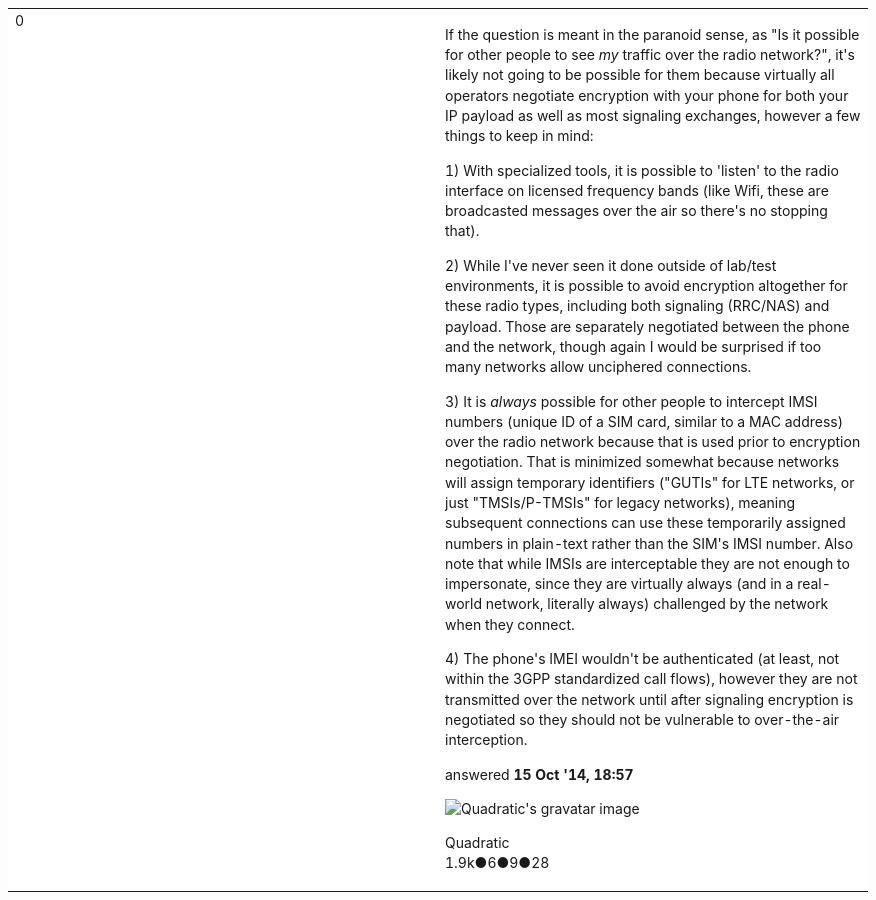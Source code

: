 
</div>

<span id="37090"></span>

<div id="answer-container-37090" class="answer">

<table style="width:100%;"><colgroup><col style="width: 50%" /><col style="width: 50%" /></colgroup><tbody><tr class="odd"><td style="width: 30px; vertical-align: top"><div class="vote-buttons"><span id="post-37090-upvote" class="ajax-command post-vote up" rel="nofollow" title="I like this post (click again to cancel)"> </span><div id="post-37090-score" class="post-score" title="current number of votes">0</div><span id="post-37090-downvote" class="ajax-command post-vote down" rel="nofollow" title="I dont like this post (click again to cancel)"> </span></div></td><td><div class="item-right"><div class="answer-body"><p>If the question is meant in the paranoid sense, as "Is it possible for other people to see <em>my</em> traffic over the radio network?", it's likely not going to be possible for them because virtually all operators negotiate encryption with your phone for both your IP payload as well as most signaling exchanges, however a few things to keep in mind:</p><p>1) With specialized tools, it is possible to 'listen' to the radio interface on licensed frequency bands (like Wifi, these are broadcasted messages over the air so there's no stopping that).</p><p>2) While I've never seen it done outside of lab/test environments, it is possible to avoid encryption altogether for these radio types, including both signaling (RRC/NAS) and payload. Those are separately negotiated between the phone and the network, though again I would be surprised if too many networks allow unciphered connections.</p><p>3) It is <em>always</em> possible for other people to intercept IMSI numbers (unique ID of a SIM card, similar to a MAC address) over the radio network because that is used prior to encryption negotiation. That is minimized somewhat because networks will assign temporary identifiers ("GUTIs" for LTE networks, or just "TMSIs/P-TMSIs" for legacy networks), meaning subsequent connections can use these temporarily assigned numbers in plain-text rather than the SIM's IMSI number. Also note that while IMSIs are interceptable they are not enough to impersonate, since they are virtually always (and in a real-world network, literally always) challenged by the network when they connect.</p><p>4) The phone's IMEI wouldn't be authenticated (at least, not within the 3GPP standardized call flows), however they are not transmitted over the network until after signaling encryption is negotiated so they should not be vulnerable to over-the-air interception.</p></div><div class="answer-controls post-controls"></div><div class="post-update-info-container"><div class="post-update-info post-update-info-user"><p>answered <strong>15 Oct '14, 18:57</strong></p><img src="https://secure.gravatar.com/avatar/f533c5f20f9c9afbf4b03de08a100e11?s=32&amp;d=identicon&amp;r=g" class="gravatar" width="32" height="32" alt="Quadratic&#39;s gravatar image" /><p><span>Quadratic</span><br />
<span class="score" title="1885 reputation points"><span>1.9k</span></span><span title="6 badges"><span class="badge1">●</span><span class="badgecount">6</span></span><span title="9 badges"><span class="silver">●</span><span class="badgecount">9</span></span><span title="28 badges"><span class="bronze">●</span><span class="badgecount">28</span></span><br />